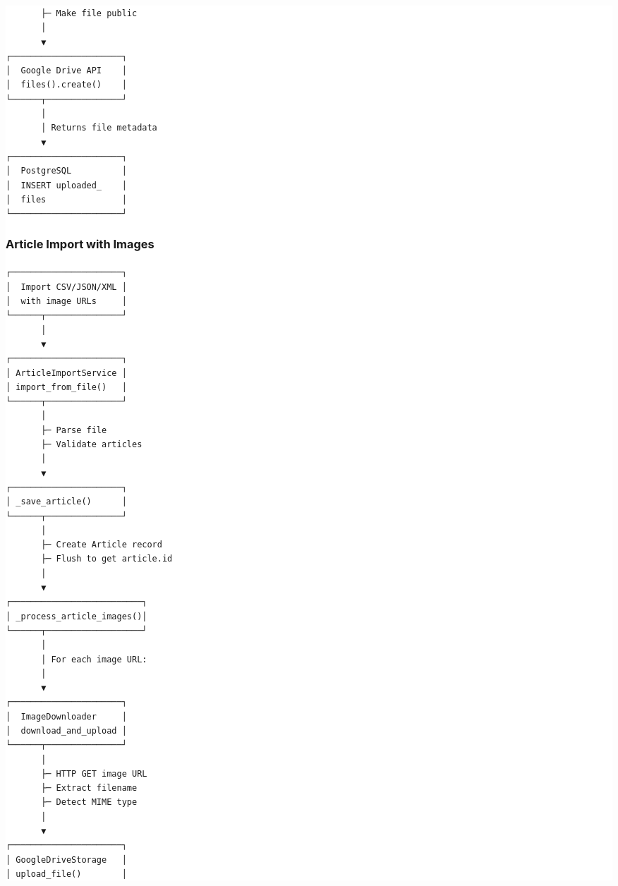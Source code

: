 ```
       ├─ Make file public
       │
       ▼
┌──────────────────────┐
│  Google Drive API    │
│  files().create()    │
└──────┬───────────────┘
       │
       │ Returns file metadata
       ▼
┌──────────────────────┐
│  PostgreSQL          │
│  INSERT uploaded_    │
│  files               │
└──────────────────────┘
```

### Article Import with Images

```
┌──────────────────────┐
│  Import CSV/JSON/XML │
│  with image URLs     │
└──────┬───────────────┘
       │
       ▼
┌──────────────────────┐
│ ArticleImportService │
│ import_from_file()   │
└──────┬───────────────┘
       │
       ├─ Parse file
       ├─ Validate articles
       │
       ▼
┌──────────────────────┐
│ _save_article()      │
└──────┬───────────────┘
       │
       ├─ Create Article record
       ├─ Flush to get article.id
       │
       ▼
┌──────────────────────────┐
│ _process_article_images()│
└──────┬───────────────────┘
       │
       │ For each image URL:
       │
       ▼
┌──────────────────────┐
│  ImageDownloader     │
│  download_and_upload │
└──────┬───────────────┘
       │
       ├─ HTTP GET image URL
       ├─ Extract filename
       ├─ Detect MIME type
       │
       ▼
┌──────────────────────┐
│ GoogleDriveStorage   │
│ upload_file()        │
```